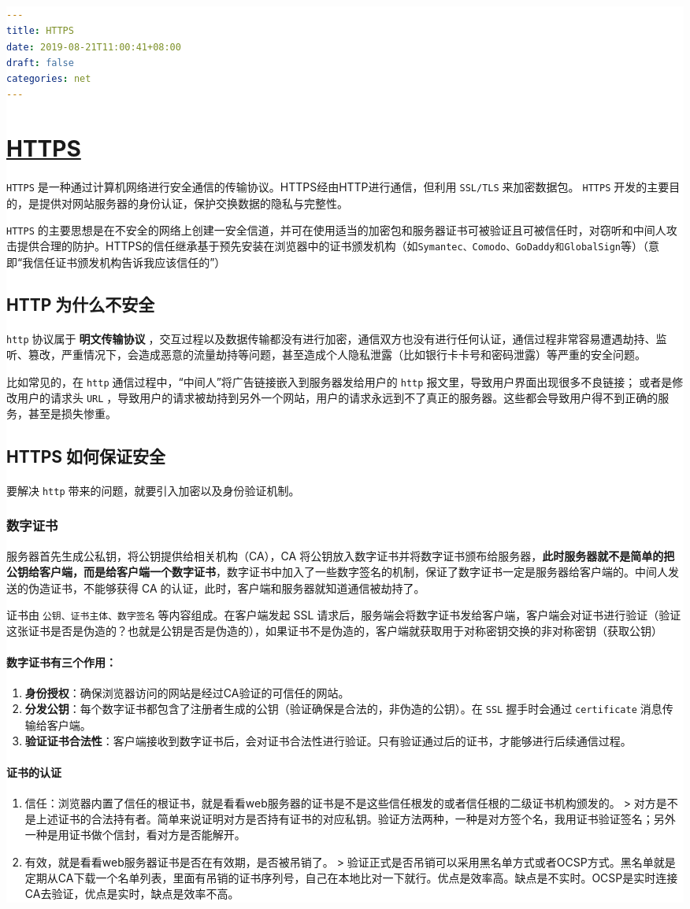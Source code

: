```yaml
---
title: HTTPS
date: 2019-08-21T11:00:41+08:00
draft: false
categories: net
---
```


# [HTTPS](https://zh.wikipedia.org/wiki/%E8%B6%85%E6%96%87%E6%9C%AC%E4%BC%A0%E8%BE%93%E5%AE%89%E5%85%A8%E5%8D%8F%E8%AE%AE)

`HTTPS` 是一种通过计算机网络进行安全通信的传输协议。HTTPS经由HTTP进行通信，但利用 `SSL/TLS` 来加密数据包。 `HTTPS` 开发的主要目的，是提供对网站服务器的身份认证，保护交换数据的隐私与完整性。

`HTTPS` 的主要思想是在不安全的网络上创建一安全信道，并可在使用适当的加密包和服务器证书可被验证且可被信任时，对窃听和中间人攻击提供合理的防护。HTTPS的信任继承基于预先安装在浏览器中的证书颁发机构（如`Symantec、Comodo、GoDaddy和GlobalSign`等）（意即“我信任证书颁发机构告诉我应该信任的”）

## HTTP 为什么不安全

`http` 协议属于 **明文传输协议** ，交互过程以及数据传输都没有进行加密，通信双方也没有进行任何认证，通信过程非常容易遭遇劫持、监听、篡改，严重情况下，会造成恶意的流量劫持等问题，甚至造成个人隐私泄露（比如银行卡卡号和密码泄露）等严重的安全问题。

比如常见的，在 `http` 通信过程中，“中间人”将广告链接嵌入到服务器发给用户的 `http` 报文里，导致用户界面出现很多不良链接； 或者是修改用户的请求头 `URL` ，导致用户的请求被劫持到另外一个网站，用户的请求永远到不了真正的服务器。这些都会导致用户得不到正确的服务，甚至是损失惨重。

## HTTPS 如何保证安全

要解决 `http` 带来的问题，就要引入加密以及身份验证机制。

### 数字证书

服务器首先生成公私钥，将公钥提供给相关机构（CA），CA 将公钥放入数字证书并将数字证书颁布给服务器，**此时服务器就不是简单的把公钥给客户端，而是给客户端一个数字证书**，数字证书中加入了一些数字签名的机制，保证了数字证书一定是服务器给客户端的。中间人发送的伪造证书，不能够获得 CA 的认证，此时，客户端和服务器就知道通信被劫持了。

证书由 `公钥、证书主体、数字签名` 等内容组成。在客户端发起 SSL 请求后，服务端会将数字证书发给客户端，客户端会对证书进行验证（验证这张证书是否是伪造的？也就是公钥是否是伪造的），如果证书不是伪造的，客户端就获取用于对称密钥交换的非对称密钥（获取公钥）

#### 数字证书有三个作用：

  1. **身份授权**：确保浏览器访问的网站是经过CA验证的可信任的网站。
  2. **分发公钥**：每个数字证书都包含了注册者生成的公钥（验证确保是合法的，非伪造的公钥）。在 `SSL` 握手时会通过 `certificate` 消息传输给客户端。
  3. **验证证书合法性**：客户端接收到数字证书后，会对证书合法性进行验证。只有验证通过后的证书，才能够进行后续通信过程。

#### 证书的认证

  1. 信任：浏览器内置了信任的根证书，就是看看web服务器的证书是不是这些信任根发的或者信任根的二级证书机构颁发的。
    > 对方是不是上述证书的合法持有者。简单来说证明对方是否持有证书的对应私钥。验证方法两种，一种是对方签个名，我用证书验证签名；另外一种是用证书做个信封，看对方是否能解开。

  2. 有效，就是看看web服务器证书是否在有效期，是否被吊销了。
    > 验证正式是否吊销可以采用黑名单方式或者OCSP方式。黑名单就是定期从CA下载一个名单列表，里面有吊销的证书序列号，自己在本地比对一下就行。优点是效率高。缺点是不实时。OCSP是实时连接CA去验证，优点是实时，缺点是效率不高。
